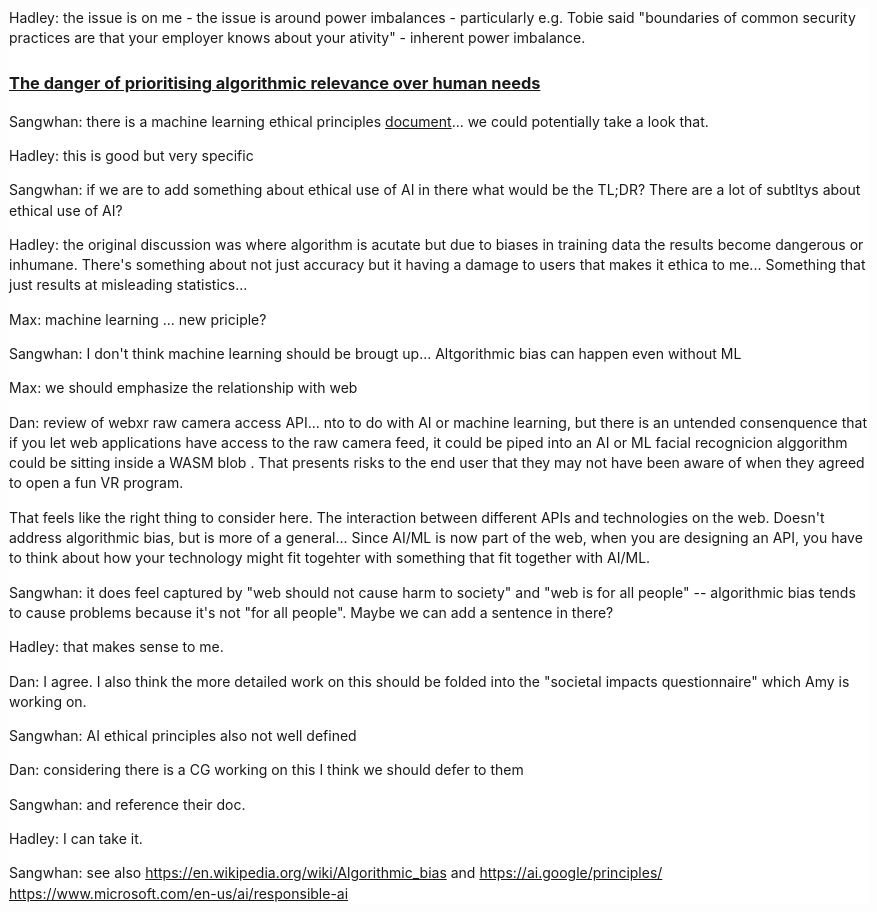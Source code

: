 Hadley: the issue is on me - the issue is around power imbalances - particularly e.g. Tobie said "boundaries of common security practices are that your employer knows about your ativity" - inherent power imbalance.

### [The danger of prioritising algorithmic relevance over human needs](https://github.com/w3ctag/ethical-web-principles/issues/42)

Sangwhan: there is a machine learning ethical principles [document](https://webmachinelearning.github.io/ethical-webmachinelearning/)... we could potentially take a look that. 

Hadley: this is good but very specific

Sangwhan: if we are to add something about ethical use of AI in there what would be the TL;DR?  There are a lot of subtltys about ethical use of AI?

Hadley: the original discussion was where algorithm is acutate but due to biases in training data the results become dangerous or inhumane.  There's something about not just accuracy but it having a damage to users that makes it ethica to me... Something that just results at misleading statistics...

Max: machine learning ... new priciple?

Sangwhan: I don't think machine learning should be brougt up... Altgorithmic bias can happen even without ML

Max: we should emphasize the relationship with web

Dan: review of webxr raw camera access API... nto to do with AI or machine learning, but there is an untended consenquence that if you let web applications have access to the raw camera feed, it could be piped into an AI or ML facial recognicion alggorithm could be sitting inside a WASM blob . That presents risks to the end user that they may not have been aware of when they agreed to open a fun VR program.

That feels like the right thing to consider here. The interaction between different APIs and technologies on the web. Doesn't address algorithmic bias, but is more of a general... Since AI/ML is now part of the web, when you are designing an API, you have to think about how your technology might fit togehter with something that fit together with AI/ML.

Sangwhan: it does feel captured by "web should not cause harm to society" and "web is for all people" -- algorithmic bias tends to cause problems because it's not "for all people". Maybe we can add a sentence in there?

Hadley: that makes sense to me.

Dan: I agree.  I also think the more detailed work on this should be folded into the "societal impacts questionnaire" which Amy is working on.

Sangwhan: AI ethical principles also not well defined

Dan: considering there is a CG working on this I think we should defer to them

Sangwhan: and reference their doc.

Hadley: I can take it.

Sangwhan: see also https://en.wikipedia.org/wiki/Algorithmic_bias and https://ai.google/principles/ https://www.microsoft.com/en-us/ai/responsible-ai
